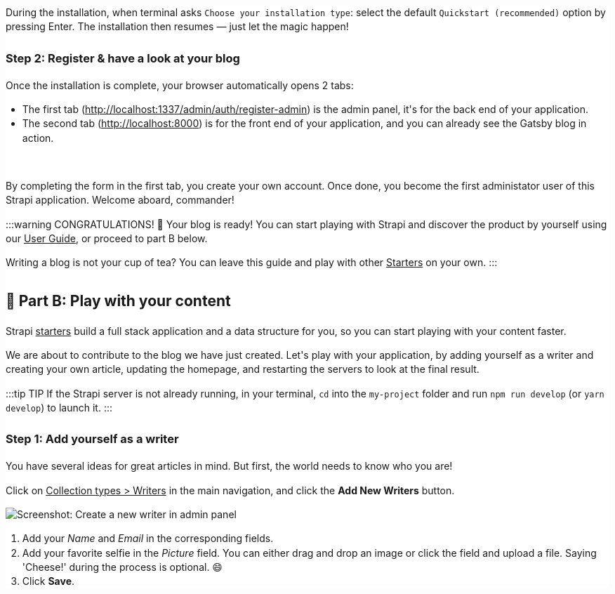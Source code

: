 During the installation, when terminal asks `Choose your installation type`: select the default `Quickstart (recommended)` option by pressing Enter. The installation then resumes — just let the magic happen!

### Step 2: Register & have a look at your blog

Once the installation is complete, your browser automatically opens 2 tabs:

* The first tab ([http://localhost:1337/admin/auth/register-admin](http://localhost:1337/admin/auth/register-admin)) is the admin panel, it's for the back end of your application.
* The second tab ([http://localhost:8000](http://localhost:8000)) is for the front end of your application, and you can already see the Gatsby blog in action.

<img src="../assets/quick-start-guide/qsg-starters-part1-01-register.png" alt="" class="image--50" />
<img src="../assets/quick-start-guide/qsg-starters-part1-01-gatsby_fe.png" alt="" class="image--50 image--right" />

By completing the form in the first tab, you create your own account. Once done, you become the first administator user of this Strapi application. Welcome aboard, commander!

:::warning CONGRATULATIONS! 🥳 
Your blog is ready! You can start playing with Strapi and discover the product by yourself using our [User Guide](/user-docs/latest/getting-started/introduction.md), or proceed to part B below.

Writing a blog is not your cup of tea? You can leave this guide and play with other [Starters](https://strapi.io/starters) on your own.
:::

## 🎨 Part B: Play with your content

Strapi [starters](https://strapi.io/starters) build a full stack application and a data structure for you, so you can start playing with your content faster.

We are about to contribute to the blog we have just created. Let's play with your application, by adding yourself as a writer and creating your own article, updating the homepage, and restarting the servers to look at the final result.

:::tip TIP
If the Strapi server is not already running, in your terminal, `cd` into the `my-project` folder and run `npm run develop` (or `yarn develop`) to launch it.
:::

### Step 1: Add yourself as a writer

You have several ideas for great articles in mind. But first, the world needs to know who you are!

Click on [Collection types > Writers](http://localhost:1337/admin/plugins/content-manager/collectionType/application::writer.writer?page=1&pageSize=10&_sort=name:ASC) in the main navigation, and click the **Add New Writers** button.

![Screenshot: Create a new writer in admin panel](../assets/quick-start-guide/qsg-starters-part2-01-writer.png)

1. Add your _Name_ and _Email_ in the corresponding fields.
2. Add your favorite selfie in the _Picture_ field. You can either drag and drop an image or click the field and upload a file. Saying 'Cheese!' during the process is optional. 😄
3. Click **Save**.
